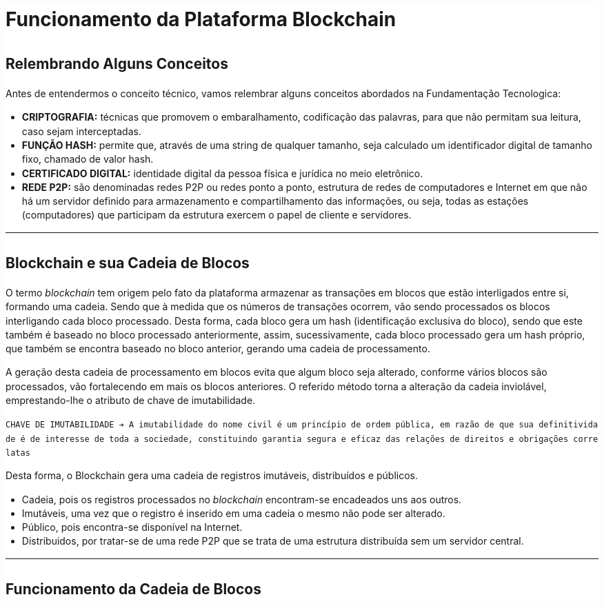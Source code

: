 # Funcionamento da Plataforma Blockchain

## Relembrando Alguns Conceitos

Antes de entendermos o conceito técnico, vamos relembrar alguns conceitos abordados na Fundamentação Tecnologica:

* **CRIPTOGRAFIA:** técnicas que promovem o embaralhamento, codificação das palavras, para que não permitam sua leitura, caso sejam interceptadas.
* **FUNÇÃO HASH:** permite que, através de uma string de qualquer tamanho, seja calculado um identificador digital de tamanho fixo, chamado de valor hash.
* **CERTIFICADO DIGITAL:** identidade digital da pessoa física e jurídica no meio eletrônico.
* **REDE P2P:** são denominadas redes P2P ou redes ponto a ponto, estrutura de redes de computadores e Internet em que não há um servidor definido para armazenamento e compartilhamento das informações, ou seja, todas as estações (computadores) que participam da estrutura exercem o papel de cliente e servidores.

---

## Blockchain e sua Cadeia de Blocos

O termo *blockchain* tem origem pelo fato da plataforma armazenar as transações em blocos que estão interligados entre si, formando uma cadeia. Sendo que à medida que os números de transações ocorrem, vão sendo processados os blocos interligando cada bloco processado. Desta forma, cada bloco gera um hash (identificação exclusiva do bloco), sendo que este também é baseado no bloco processado anteriormente, assim, sucessivamente, cada bloco processado gera um hash próprio, que também se encontra baseado no bloco anterior, gerando uma cadeia de processamento.

A geração desta cadeia de processamento em blocos evita que algum bloco seja alterado, conforme vários blocos são processados, vão fortalecendo em mais os blocos anteriores.
O referido método torna a alteração da cadeia inviolável, emprestando-lhe o atributo de chave de imutabilidade.

    CHAVE DE IMUTABILIDADE ➔ A imutabilidade do nome civil é um princípio de ordem pública, em razão de que sua definitividade é de interesse de toda a sociedade, constituindo garantia segura e eficaz das relações de direitos e obrigações correlatas

Desta forma, o Blockchain gera uma cadeia de registros imutáveis, distribuídos e públicos.    
* Cadeia, pois os registros processados no *blockchain* encontram-se encadeados uns aos outros.
* Imutáveis, uma vez que o registro é inserido em uma cadeia o mesmo não pode ser alterado.
* Público, pois encontra-se disponível na Internet.
* Distribuidos, por tratar-se de uma rede P2P que se trata de uma estrutura distribuída sem um servidor central.

--- 

## Funcionamento da Cadeia de Blocos
